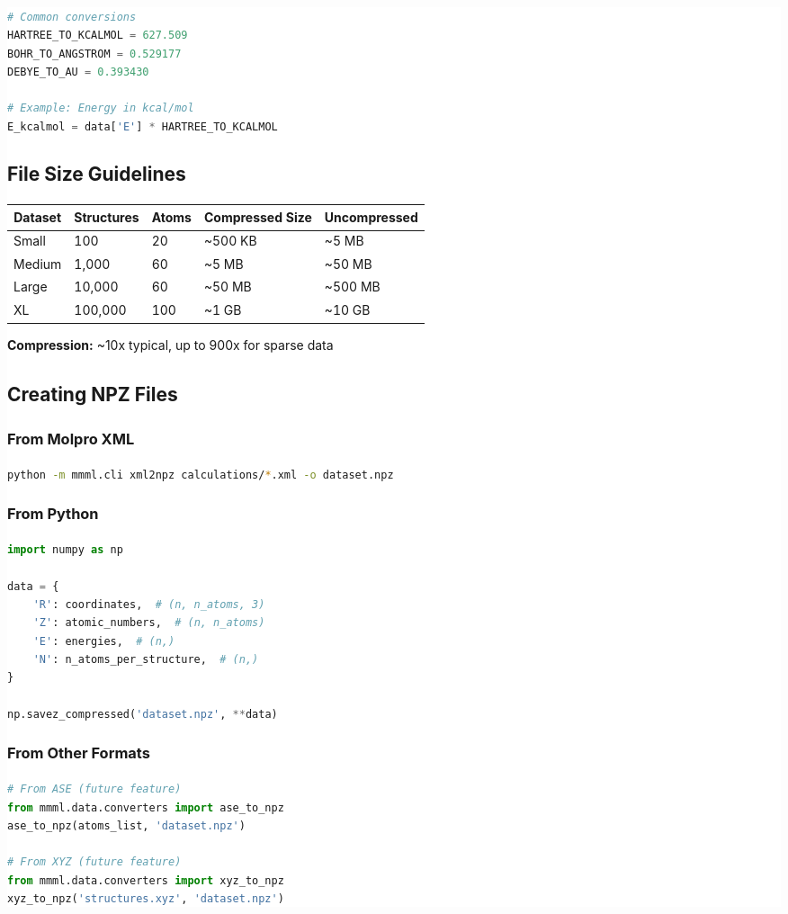 ```python
# Common conversions
HARTREE_TO_KCALMOL = 627.509
BOHR_TO_ANGSTROM = 0.529177
DEBYE_TO_AU = 0.393430

# Example: Energy in kcal/mol
E_kcalmol = data['E'] * HARTREE_TO_KCALMOL
```

## File Size Guidelines

| Dataset | Structures | Atoms | Compressed Size | Uncompressed |
|---------|------------|-------|-----------------|--------------|
| Small | 100 | 20 | ~500 KB | ~5 MB |
| Medium | 1,000 | 60 | ~5 MB | ~50 MB |
| Large | 10,000 | 60 | ~50 MB | ~500 MB |
| XL | 100,000 | 100 | ~1 GB | ~10 GB |

**Compression:** ~10x typical, up to 900x for sparse data

## Creating NPZ Files

### From Molpro XML

```bash
python -m mmml.cli xml2npz calculations/*.xml -o dataset.npz
```

### From Python

```python
import numpy as np

data = {
    'R': coordinates,  # (n, n_atoms, 3)
    'Z': atomic_numbers,  # (n, n_atoms)
    'E': energies,  # (n,)
    'N': n_atoms_per_structure,  # (n,)
}

np.savez_compressed('dataset.npz', **data)
```

### From Other Formats

```python
# From ASE (future feature)
from mmml.data.converters import ase_to_npz
ase_to_npz(atoms_list, 'dataset.npz')

# From XYZ (future feature)
from mmml.data.converters import xyz_to_npz
xyz_to_npz('structures.xyz', 'dataset.npz')
```
